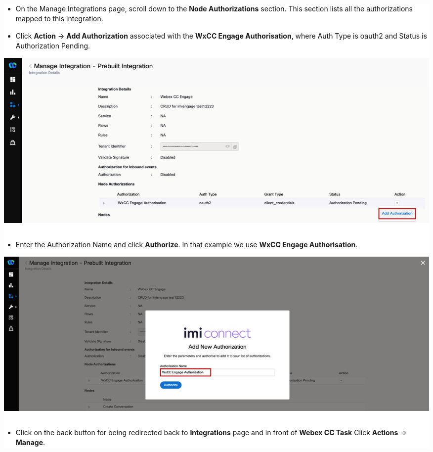 - On the Manage Integrations page, scroll down to the **Node Authorizations** section. This section lists all the authorizations mapped to this integration.

- Click **Action** → **Add Authorization** associated with the **WxCC Engage Authorisation**, where Auth Type is oauth2 and Status is Authorization Pending.

<img align="middle" src="images/Lab1_ManageIntegration1.png" width="1000" />
<br/>
<br/>

- Enter the Authorization Name and click **Authorize**. In that example we use **WxCC Engage Authorisation**.

<img align="middle" src="images/Lab1_WebexCCAuth.png" width="1000" />
<br/>
<br/>

- Click on the back button for being redirected back to **Integrations** page and in front of **Webex CC Task** Click **Actions** → **Manage**.
